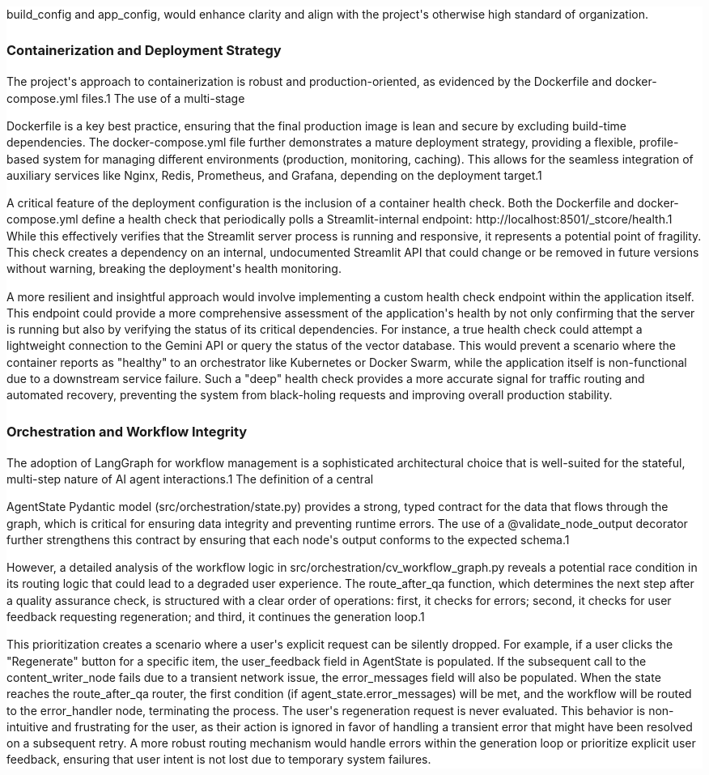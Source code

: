 build\_config and app\_config, would enhance clarity and align with the project's otherwise high standard of organization.

### **Containerization and Deployment Strategy**

The project's approach to containerization is robust and production-oriented, as evidenced by the Dockerfile and docker-compose.yml files.1 The use of a multi-stage

Dockerfile is a key best practice, ensuring that the final production image is lean and secure by excluding build-time dependencies. The docker-compose.yml file further demonstrates a mature deployment strategy, providing a flexible, profile-based system for managing different environments (production, monitoring, caching). This allows for the seamless integration of auxiliary services like Nginx, Redis, Prometheus, and Grafana, depending on the deployment target.1

A critical feature of the deployment configuration is the inclusion of a container health check. Both the Dockerfile and docker-compose.yml define a health check that periodically polls a Streamlit-internal endpoint: http://localhost:8501/\_stcore/health.1 While this effectively verifies that the Streamlit server process is running and responsive, it represents a potential point of fragility. This check creates a dependency on an internal, undocumented Streamlit API that could change or be removed in future versions without warning, breaking the deployment's health monitoring.

A more resilient and insightful approach would involve implementing a custom health check endpoint within the application itself. This endpoint could provide a more comprehensive assessment of the application's health by not only confirming that the server is running but also by verifying the status of its critical dependencies. For instance, a true health check could attempt a lightweight connection to the Gemini API or query the status of the vector database. This would prevent a scenario where the container reports as "healthy" to an orchestrator like Kubernetes or Docker Swarm, while the application itself is non-functional due to a downstream service failure. Such a "deep" health check provides a more accurate signal for traffic routing and automated recovery, preventing the system from black-holing requests and improving overall production stability.

### **Orchestration and Workflow Integrity**

The adoption of LangGraph for workflow management is a sophisticated architectural choice that is well-suited for the stateful, multi-step nature of AI agent interactions.1 The definition of a central

AgentState Pydantic model (src/orchestration/state.py) provides a strong, typed contract for the data that flows through the graph, which is critical for ensuring data integrity and preventing runtime errors. The use of a @validate\_node\_output decorator further strengthens this contract by ensuring that each node's output conforms to the expected schema.1

However, a detailed analysis of the workflow logic in src/orchestration/cv\_workflow\_graph.py reveals a potential race condition in its routing logic that could lead to a degraded user experience. The route\_after\_qa function, which determines the next step after a quality assurance check, is structured with a clear order of operations: first, it checks for errors; second, it checks for user feedback requesting regeneration; and third, it continues the generation loop.1

This prioritization creates a scenario where a user's explicit request can be silently dropped. For example, if a user clicks the "Regenerate" button for a specific item, the user\_feedback field in AgentState is populated. If the subsequent call to the content\_writer\_node fails due to a transient network issue, the error\_messages field will also be populated. When the state reaches the route\_after\_qa router, the first condition (if agent\_state.error\_messages) will be met, and the workflow will be routed to the error\_handler node, terminating the process. The user's regeneration request is never evaluated. This behavior is non-intuitive and frustrating for the user, as their action is ignored in favor of handling a transient error that might have been resolved on a subsequent retry. A more robust routing mechanism would handle errors within the generation loop or prioritize explicit user feedback, ensuring that user intent is not lost due to temporary system failures.
